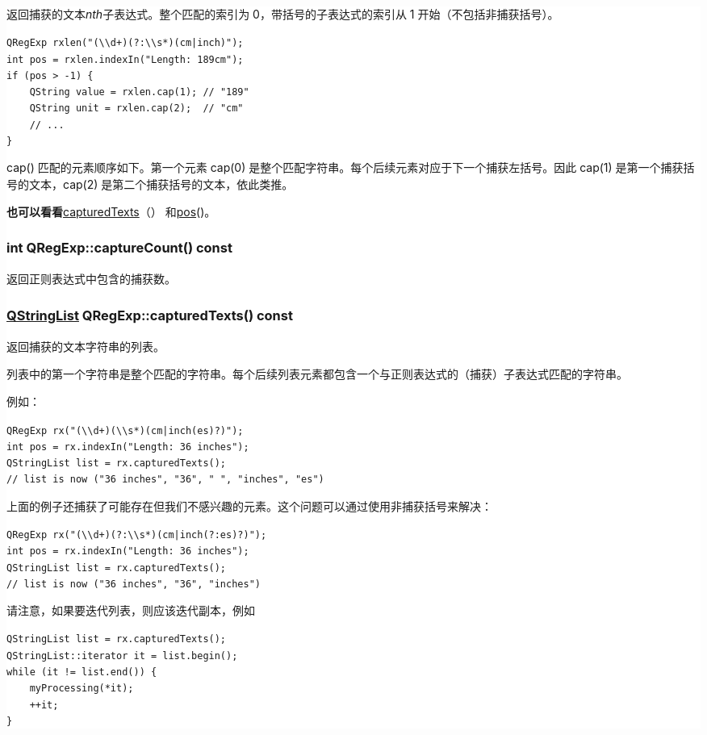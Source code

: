 返回捕获的文本*nth*子表达式。整个匹配的索引为 0，带括号的子表达式的索引从 1 开始（不包括非捕获括号）。

```
QRegExp rxlen("(\\d+)(?:\\s*)(cm|inch)");
int pos = rxlen.indexIn("Length: 189cm");
if (pos > -1) {
    QString value = rxlen.cap(1); // "189"
    QString unit = rxlen.cap(2);  // "cm"
    // ...
}
```

cap() 匹配的元素顺序如下。第一个元素 cap(0) 是整个匹配字符串。每个后续元素对应于下一个捕获左括号。因此 cap(1) 是第一个捕获括号的文本，cap(2) 是第二个捕获括号的文本，依此类推。

**也可以看看**[capturedTexts](https://doc-qt-io.translate.goog/qt-6/qregexp.html?_x_tr_sl=auto&_x_tr_tl=zh-CN&_x_tr_hl=zh-CN&_x_tr_pto=wapp#capturedTexts)（） 和[pos](https://doc-qt-io.translate.goog/qt-6/qregexp.html?_x_tr_sl=auto&_x_tr_tl=zh-CN&_x_tr_hl=zh-CN&_x_tr_pto=wapp#pos)()。

### int QRegExp::captureCount() const

返回正则表达式中包含的捕获数。

### [QStringList](https://doc-qt-io.translate.goog/qt-6/qstringlist.html?_x_tr_sl=auto&_x_tr_tl=zh-CN&_x_tr_hl=zh-CN&_x_tr_pto=wapp) QRegExp::capturedTexts() const

返回捕获的文本字符串的列表。

列表中的第一个字符串是整个匹配的字符串。每个后续列表元素都包含一个与正则表达式的（捕获）子表达式匹配的字符串。

例如：

```
QRegExp rx("(\\d+)(\\s*)(cm|inch(es)?)");
int pos = rx.indexIn("Length: 36 inches");
QStringList list = rx.capturedTexts();
// list is now ("36 inches", "36", " ", "inches", "es")
```

上面的例子还捕获了可能存在但我们不感兴趣的元素。这个问题可以通过使用非捕获括号来解决：

```
QRegExp rx("(\\d+)(?:\\s*)(cm|inch(?:es)?)");
int pos = rx.indexIn("Length: 36 inches");
QStringList list = rx.capturedTexts();
// list is now ("36 inches", "36", "inches")
```

请注意，如果要迭代列表，则应该迭代副本，例如

```
QStringList list = rx.capturedTexts();
QStringList::iterator it = list.begin();
while (it != list.end()) {
    myProcessing(*it);
    ++it;
}
```

